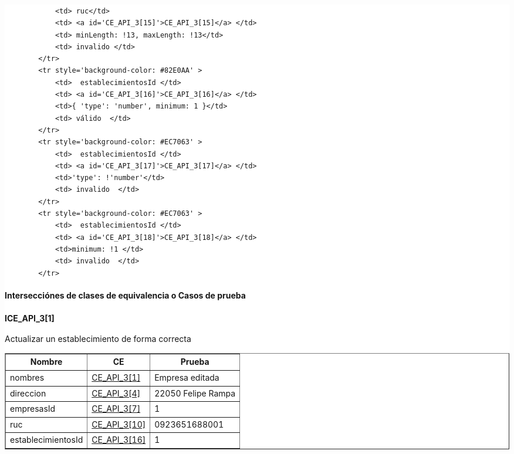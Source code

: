 				<td> ruc</td>
				<td> <a id='CE_API_3[15]'>CE_API_3[15]</a> </td>
				<td> minLength: !13, maxLength: !13</td>
				<td> invalido </td>
			</tr>
			<tr style='background-color: #82E0AA' >
				<td>  establecimientosId </td>
				<td> <a id='CE_API_3[16]'>CE_API_3[16]</a> </td>
				<td>{ 'type': 'number', minimum: 1 }</td>
				<td> válido  </td>
			</tr>
			<tr style='background-color: #EC7063' >
				<td>  establecimientosId </td>
				<td> <a id='CE_API_3[17]'>CE_API_3[17]</a> </td>
				<td>'type': !'number'</td>
				<td> invalido  </td>
			</tr>
			<tr style='background-color: #EC7063' >
				<td>  establecimientosId </td>
				<td> <a id='CE_API_3[18]'>CE_API_3[18]</a> </td>
				<td>minimum: !1 </td>
				<td> invalido  </td>
			</tr>
</table>


#### Intersecciónes de clases de equivalencia o Casos de prueba

__ICE_API_3[1]__

Actualizar un establecimiento de forma correcta

<table border="1">
  <tr>
    <th>Nombre</th>
    <th>CE</th> 
    <th>Prueba</th> 
  </tr>
  <tr>
    <td>nombres</td>
    <td><a href="#CE_API_3[1]"> CE_API_3[1]</a></td>
    <td>Empresa editada</td>
  </tr>
  <tr>
    <td>direccion</td>
    <td><a href="#CE_API_3[4]"> CE_API_3[4]</a></td>
    <td>22050 Felipe Rampa</td>
  </tr>
  <tr>
    <td>empresasId</td>
    <td><a href="#CE_API_3[7]"> CE_API_3[7]</a></td>
    <td>1</td>
  </tr>
  <tr>
    <td>ruc</td>
    <td><a href="#CE_API_3[10]"> CE_API_3[10]</a></td>
    <td>0923651688001</td>
  </tr>
  <tr>
    <td>establecimientosId</td>
    <td><a href="#CE_API_3[]"> CE_API_3[16]</a></td>
    <td>1</td>
  </tr>
</table>
